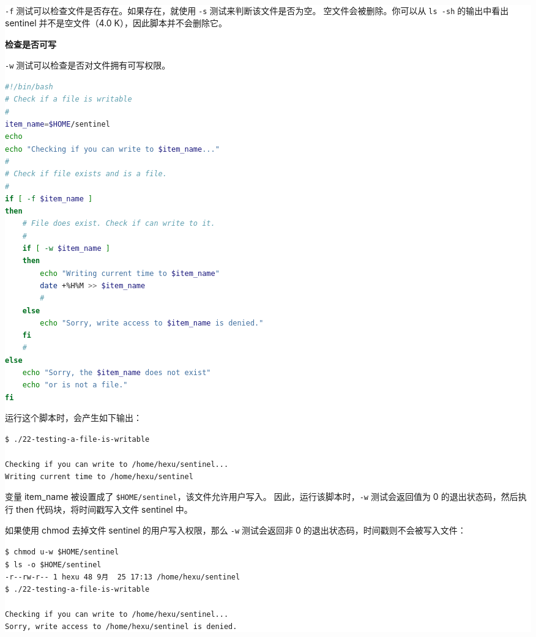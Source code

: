 `-f` 测试可以检查文件是否存在。如果存在，就使用 `-s` 测试来判断该文件是否为空。
空文件会被删除。你可以从 `ls -sh` 的输出中看出 sentinel 并不是空文件（4.0 K），因此脚本并不会删除它。


**检查是否可写**

`-w` 测试可以检查是否对文件拥有可写权限。

```bash
#!/bin/bash
# Check if a file is writable
#
item_name=$HOME/sentinel
echo
echo "Checking if you can write to $item_name..."
#
# Check if file exists and is a file.
#
if [ -f $item_name ]
then 
    # File does exist. Check if can write to it.
    #
    if [ -w $item_name ]
    then
        echo "Writing current time to $item_name"
        date +%H%M >> $item_name
        #
    else
        echo "Sorry, write access to $item_name is denied."
    fi
    #
else
    echo "Sorry, the $item_name does not exist"
    echo "or is not a file."
fi
```

运行这个脚本时，会产生如下输出：

```
$ ./22-testing-a-file-is-writable

Checking if you can write to /home/hexu/sentinel...
Writing current time to /home/hexu/sentinel
```

变量 item_name 被设置成了 `$HOME/sentinel`，该文件允许用户写入。
因此，运行该脚本时，`-w` 测试会返回值为 0 的退出状态码，然后执行 then 代码块，将时间戳写入文件 sentinel 中。

如果使用 chmod 去掉文件 sentinel 的用户写入权限，那么 `-w` 测试会返回非 0 的退出状态码，时间戳则不会被写入文件：

```
$ chmod u-w $HOME/sentinel
$ ls -o $HOME/sentinel
-r--rw-r-- 1 hexu 48 9月  25 17:13 /home/hexu/sentinel
$ ./22-testing-a-file-is-writable

Checking if you can write to /home/hexu/sentinel...
Sorry, write access to /home/hexu/sentinel is denied.
```
